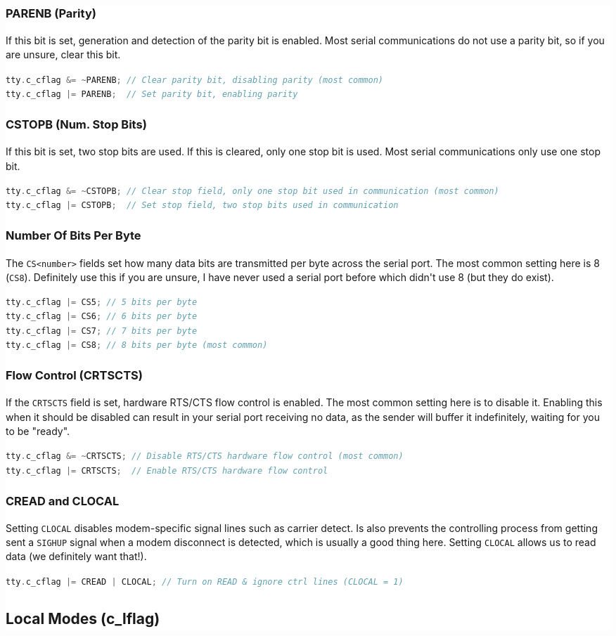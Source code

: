 ### PARENB (Parity)

If this bit is set, generation and detection of the parity bit is enabled. Most serial communications do not use a parity bit, so if you are unsure, clear this bit.

```c
tty.c_cflag &= ~PARENB; // Clear parity bit, disabling parity (most common)
tty.c_cflag |= PARENB;  // Set parity bit, enabling parity
```

### CSTOPB (Num. Stop Bits)

If this bit is set, two stop bits are used. If this is cleared, only one stop bit is used. Most serial communications only use one stop bit.

```c
tty.c_cflag &= ~CSTOPB; // Clear stop field, only one stop bit used in communication (most common)
tty.c_cflag |= CSTOPB;  // Set stop field, two stop bits used in communication
```

### Number Of Bits Per Byte

The `CS<number>` fields set how many data bits are transmitted per byte across the serial port. The most common setting here is 8 (`CS8`). Definitely use this if you are unsure, I have never used a serial port before which didn't use 8 (but they do exist).

```c
tty.c_cflag |= CS5; // 5 bits per byte
tty.c_cflag |= CS6; // 6 bits per byte
tty.c_cflag |= CS7; // 7 bits per byte
tty.c_cflag |= CS8; // 8 bits per byte (most common)
```

### Flow Control (CRTSCTS)

If the `CRTSCTS` field is set, hardware RTS/CTS flow control is enabled. The most common setting here is to disable it. Enabling this when it should be disabled can result in your serial port receiving no data, as the sender will buffer it indefinitely, waiting for you to be "ready".

```c
tty.c_cflag &= ~CRTSCTS; // Disable RTS/CTS hardware flow control (most common)
tty.c_cflag |= CRTSCTS;  // Enable RTS/CTS hardware flow control
```

### CREAD and CLOCAL

Setting `CLOCAL` disables modem-specific signal lines such as carrier detect. Is also prevents the controlling process from getting sent a `SIGHUP` signal when a modem disconnect is detected, which is usually a good thing here. Setting `CLOCAL` allows us to read data (we definitely want that!).

```c
tty.c_cflag |= CREAD | CLOCAL; // Turn on READ & ignore ctrl lines (CLOCAL = 1)
```

## Local Modes (c_lflag)
